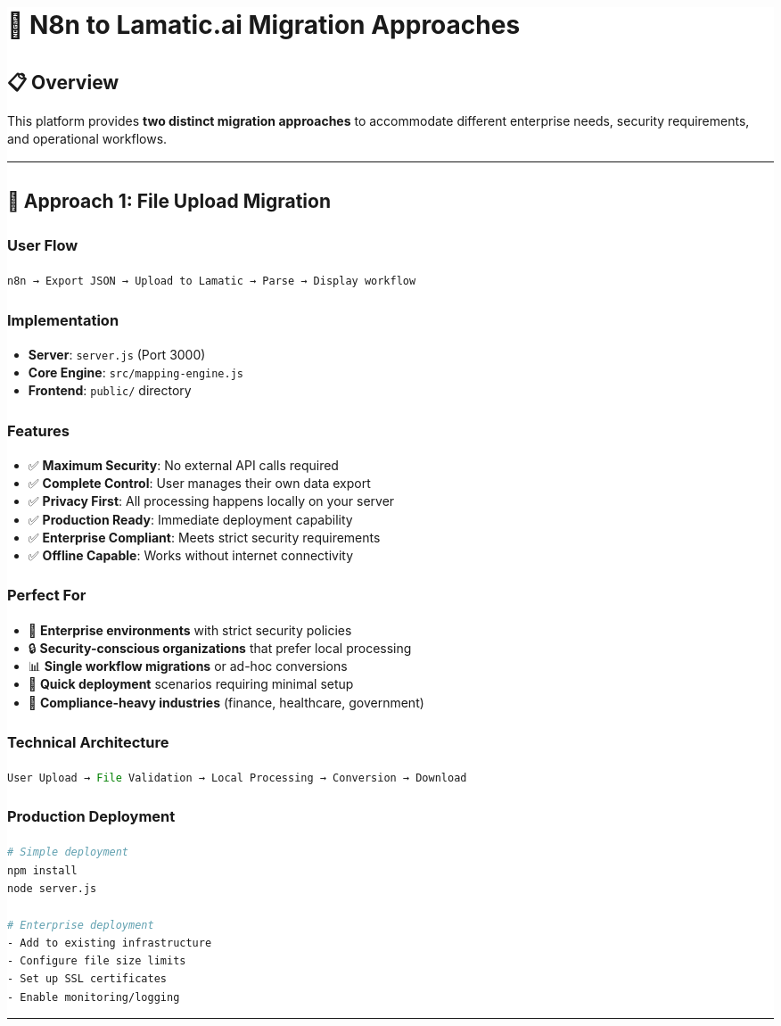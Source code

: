 # 🔄 N8n to Lamatic.ai Migration Approaches

## 📋 **Overview**

This platform provides **two distinct migration approaches** to accommodate different enterprise needs, security requirements, and operational workflows.

---

## 🎯 **Approach 1: File Upload Migration**

### **User Flow**
```
n8n → Export JSON → Upload to Lamatic → Parse → Display workflow
```

### **Implementation**
- **Server**: `server.js` (Port 3000)
- **Core Engine**: `src/mapping-engine.js`
- **Frontend**: `public/` directory

### **Features**
- ✅ **Maximum Security**: No external API calls required
- ✅ **Complete Control**: User manages their own data export
- ✅ **Privacy First**: All processing happens locally on your server
- ✅ **Production Ready**: Immediate deployment capability
- ✅ **Enterprise Compliant**: Meets strict security requirements
- ✅ **Offline Capable**: Works without internet connectivity

### **Perfect For**
- 🏢 **Enterprise environments** with strict security policies
- 🔒 **Security-conscious organizations** that prefer local processing
- 📊 **Single workflow migrations** or ad-hoc conversions
- 🚀 **Quick deployment** scenarios requiring minimal setup
- 💼 **Compliance-heavy industries** (finance, healthcare, government)

### **Technical Architecture**
```javascript
User Upload → File Validation → Local Processing → Conversion → Download
```

### **Production Deployment**
```bash
# Simple deployment
npm install
node server.js

# Enterprise deployment
- Add to existing infrastructure
- Configure file size limits
- Set up SSL certificates
- Enable monitoring/logging
```

---
